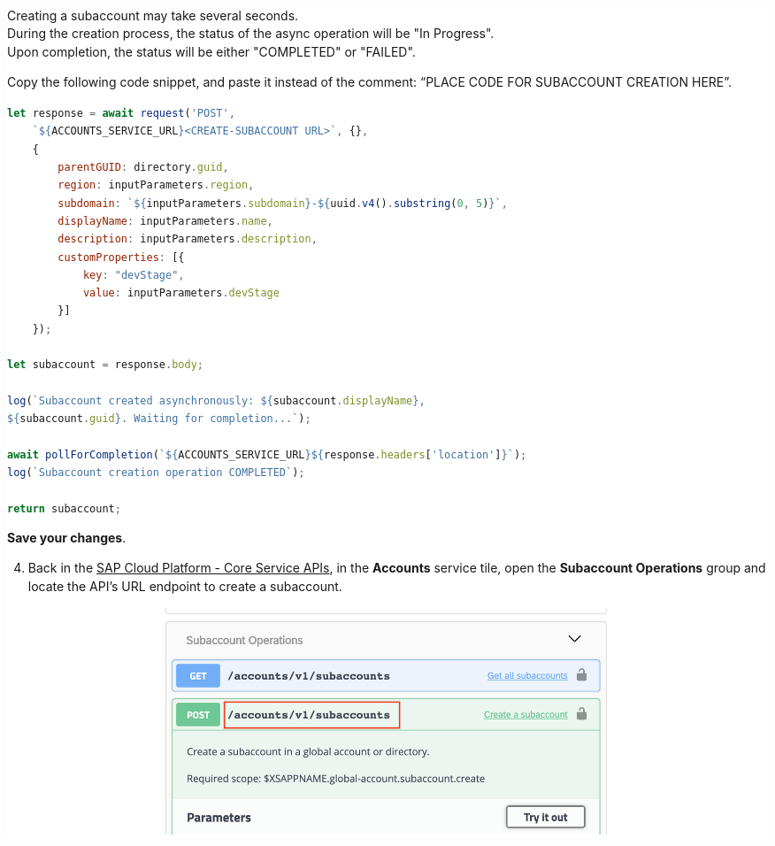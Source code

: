 Creating a subaccount may take several seconds.  
During the creation process, the status of the async operation will be "In Progress".  
Upon completion, the status will be either "COMPLETED" or "FAILED".  

Copy the following code snippet, and paste it instead of the comment: “PLACE CODE FOR SUBACCOUNT CREATION HERE”.

```javascript
let response = await request('POST',
    `${ACCOUNTS_SERVICE_URL}<CREATE-SUBACCOUNT URL>`, {},
    {
        parentGUID: directory.guid,
        region: inputParameters.region,
        subdomain: `${inputParameters.subdomain}-${uuid.v4().substring(0, 5)}`,
        displayName: inputParameters.name,
        description: inputParameters.description,
        customProperties: [{
            key: "devStage",
            value: inputParameters.devStage
        }]
    });

let subaccount = response.body;

log(`Subaccount created asynchronously: ${subaccount.displayName}, 
${subaccount.guid}. Waiting for completion...`);

await pollForCompletion(`${ACCOUNTS_SERVICE_URL}${response.headers['location']}`);
log(`Subaccount creation operation COMPLETED`);

return subaccount;
```  

**Save your changes**.  

4. Back in the [SAP Cloud Platform - Core Service APIs](https://accounts-service.cfapps.eu10.hana.ondemand.com/swagger-index.html), in the **Accounts** service tile, open the **Subaccount Operations** group and locate the API’s URL endpoint to create a subaccount.  

<p align="center" width="100%">
  <img src="/exercises/part3/images/create_subaccount_url.png" width="60%"/>
</p>  
